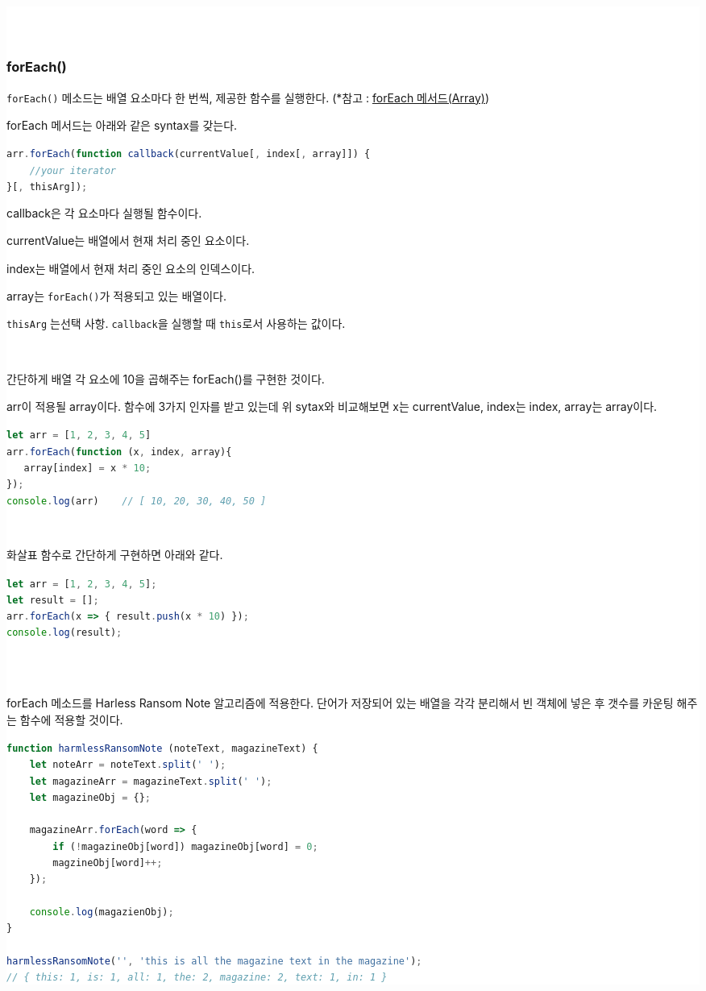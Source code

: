 <br>

<br>

### forEach()

`forEach()` 메소드는 배열 요소마다 한 번씩, 제공한 함수를 실행한다. (*참고 : <a href="https://msdn.microsoft.com/ko-kr/library/ff679980(v=vs.94).aspx">forEach 메서드(Array)</a>)

forEach 메서드는 아래와 같은 syntax를 갖는다.

```javascript
arr.forEach(function callback(currentValue[, index[, array]]) {
    //your iterator
}[, thisArg]);
```

callback은 각 요소마다 실행될 함수이다.

currentValue는 배열에서 현재 처리 중인 요소이다.

index는 배열에서 현재 처리 중인 요소의 인덱스이다.

array는 `forEach()`가 적용되고 있는 배열이다.

`thisArg` 는선택 사항.  `callback`을 실행할 때 `this`로서 사용하는 값이다.

 <br>

간단하게 배열 각 요소에 10을 곱해주는 forEach()를 구현한 것이다.

arr이 적용될 array이다. 함수에 3가지 인자를 받고 있는데 위 sytax와 비교해보면 x는 currentValue, index는 index, array는 array이다.

```javascript
let arr = [1, 2, 3, 4, 5]
arr.forEach(function (x, index, array){
   array[index] = x * 10; 
});
console.log(arr)    // [ 10, 20, 30, 40, 50 ]
```

<br>

화살표 함수로 간단하게 구현하면 아래와 같다.

```javascript
let arr = [1, 2, 3, 4, 5];
let result = [];
arr.forEach(x => { result.push(x * 10) });
console.log(result);
```

<br><br>

forEach 메소드를 Harless Ransom Note 알고리즘에 적용한다. 단어가 저장되어 있는 배열을 각각 분리해서 빈 객체에 넣은 후 갯수를 카운팅 해주는 함수에 적용할 것이다.

```javascript
function harmlessRansomNote (noteText, magazineText) {
    let noteArr = noteText.split(' ');
    let magazineArr = magazineText.split(' ');
    let magazineObj = {};
    
    magazineArr.forEach(word => {
        if (!magazineObj[word]) magazineObj[word] = 0;
        magzineObj[word]++;
    });
    
    console.log(magazienObj);
}

harmlessRansomNote('', 'this is all the magazine text in the magazine');
// { this: 1, is: 1, all: 1, the: 2, magazine: 2, text: 1, in: 1 }
```